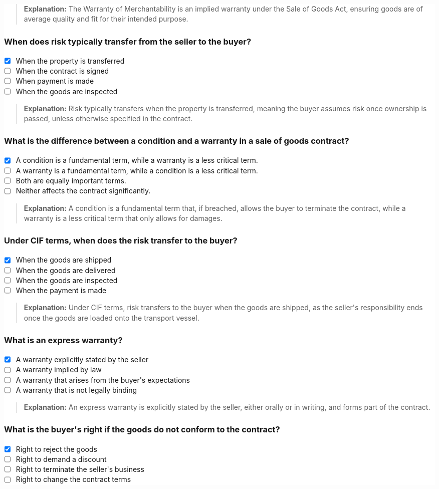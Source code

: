 > **Explanation:** The Warranty of Merchantability is an implied warranty under the Sale of Goods Act, ensuring goods are of average quality and fit for their intended purpose.

### When does risk typically transfer from the seller to the buyer?

- [x] When the property is transferred
- [ ] When the contract is signed
- [ ] When payment is made
- [ ] When the goods are inspected

> **Explanation:** Risk typically transfers when the property is transferred, meaning the buyer assumes risk once ownership is passed, unless otherwise specified in the contract.

### What is the difference between a condition and a warranty in a sale of goods contract?

- [x] A condition is a fundamental term, while a warranty is a less critical term.
- [ ] A warranty is a fundamental term, while a condition is a less critical term.
- [ ] Both are equally important terms.
- [ ] Neither affects the contract significantly.

> **Explanation:** A condition is a fundamental term that, if breached, allows the buyer to terminate the contract, while a warranty is a less critical term that only allows for damages.

### Under CIF terms, when does the risk transfer to the buyer?

- [x] When the goods are shipped
- [ ] When the goods are delivered
- [ ] When the goods are inspected
- [ ] When the payment is made

> **Explanation:** Under CIF terms, risk transfers to the buyer when the goods are shipped, as the seller's responsibility ends once the goods are loaded onto the transport vessel.

### What is an express warranty?

- [x] A warranty explicitly stated by the seller
- [ ] A warranty implied by law
- [ ] A warranty that arises from the buyer's expectations
- [ ] A warranty that is not legally binding

> **Explanation:** An express warranty is explicitly stated by the seller, either orally or in writing, and forms part of the contract.

### What is the buyer's right if the goods do not conform to the contract?

- [x] Right to reject the goods
- [ ] Right to demand a discount
- [ ] Right to terminate the seller's business
- [ ] Right to change the contract terms
